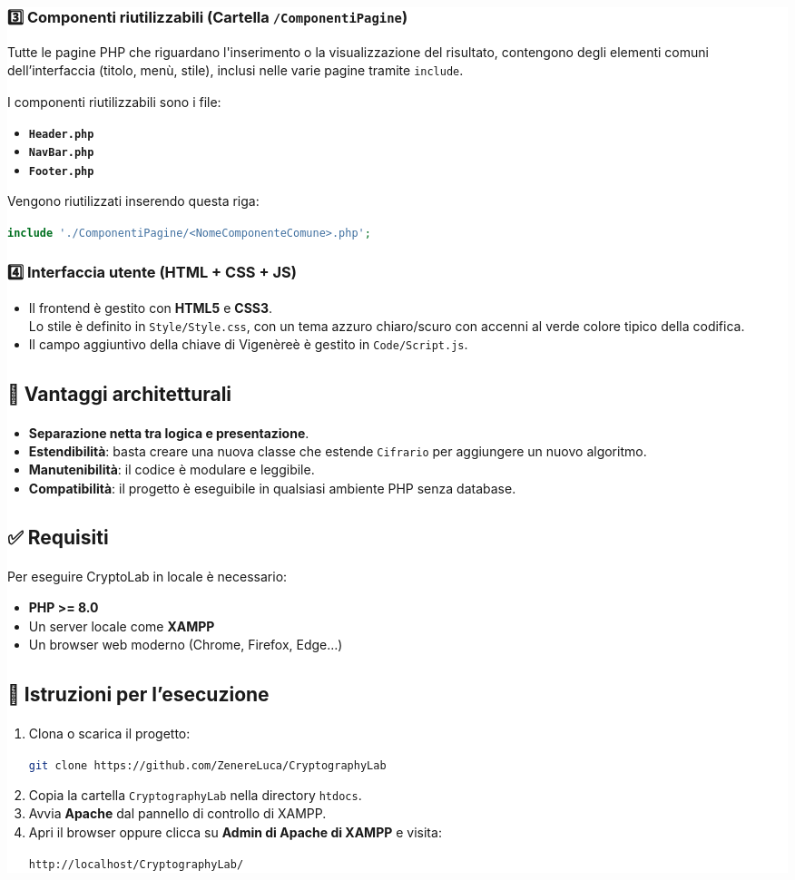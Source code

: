 ### 3️⃣ Componenti riutilizzabili (Cartella `/ComponentiPagine`)
Tutte le pagine PHP che riguardano l'inserimento o la visualizzazione del risultato, contengono degli elementi comuni dell’interfaccia (titolo, menù, stile), inclusi nelle varie pagine tramite `include`.

I componenti riutilizzabili sono i file:
   - **`Header.php`**
   - **`NavBar.php`**
   - **`Footer.php`**

Vengono riutilizzati inserendo questa riga:
```php
include './ComponentiPagine/<NomeComponenteComune>.php';
```

### 4️⃣ Interfaccia utente (HTML + CSS + JS)

- Il frontend è gestito con **HTML5** e **CSS3**.  
  Lo stile è definito in `Style/Style.css`, con un tema azzuro chiaro/scuro con accenni al verde colore tipico della codifica.
- Il campo aggiuntivo della chiave di Vigenèreè è gestito in `Code/Script.js`.

## 🔧 Vantaggi architetturali

- **Separazione netta tra logica e presentazione**.  
- **Estendibilità**: basta creare una nuova classe che estende `Cifrario` per aggiungere un nuovo algoritmo.  
- **Manutenibilità**: il codice è modulare e leggibile.  
- **Compatibilità**: il progetto è eseguibile in qualsiasi ambiente PHP senza database.

## ✅ Requisiti

Per eseguire CryptoLab in locale è necessario:

- **PHP >= 8.0**
- Un server locale come **XAMPP**
- Un browser web moderno (Chrome, Firefox, Edge…)


## 🚀 Istruzioni per l’esecuzione

1. Clona o scarica il progetto:
   ```bash
   git clone https://github.com/ZenereLuca/CryptographyLab
   ```
2. Copia la cartella `CryptographyLab` nella directory `htdocs`.
3. Avvia **Apache** dal pannello di controllo di XAMPP.
4. Apri il browser oppure clicca su **Admin di Apache di XAMPP** e visita:
   ```
   http://localhost/CryptographyLab/
   ```
